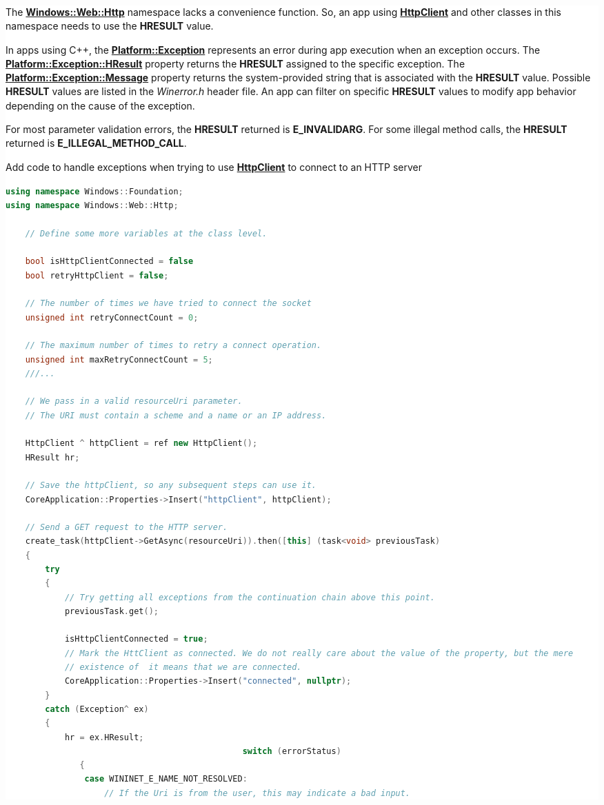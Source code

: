 The [**Windows::Web::Http**](https://msdn.microsoft.com/library/windows/apps/windows.web.http.aspx) namespace lacks a convenience function. So, an app using [**HttpClient**](https://msdn.microsoft.com/library/windows/apps/dn298639) and other classes in this namespace needs to use the **HRESULT** value.

In apps using C++, the [**Platform::Exception**](https://msdn.microsoft.com/library/windows/apps/hh755825.aspx) represents an error during app execution when an exception occurs. The [**Platform::Exception::HResult**](https://msdn.microsoft.com/library/windows/apps/hh763371.aspx) property returns the **HRESULT** assigned to the specific exception. The [**Platform::Exception::Message**](https://msdn.microsoft.com/library/windows/apps/hh763375.aspx) property returns the system-provided string that is associated with the **HRESULT** value. Possible **HRESULT** values are listed in the *Winerror.h* header file. An app can filter on specific **HRESULT** values to modify app behavior depending on the cause of the exception.

For most parameter validation errors, the **HRESULT** returned is **E\_INVALIDARG**. For some illegal method calls, the **HRESULT** returned is **E\_ILLEGAL\_METHOD\_CALL**.

Add code to handle exceptions when trying to use [**HttpClient**](https://msdn.microsoft.com/library/windows/apps/dn298639) to connect to an HTTP server

```cpp
using namespace Windows::Foundation;
using namespace Windows::Web::Http;
    
    // Define some more variables at the class level.

    bool isHttpClientConnected = false
    bool retryHttpClient = false;

    // The number of times we have tried to connect the socket
    unsigned int retryConnectCount = 0;

    // The maximum number of times to retry a connect operation.
    unsigned int maxRetryConnectCount = 5; 
    ///...

    // We pass in a valid resourceUri parameter.
    // The URI must contain a scheme and a name or an IP address.

    HttpClient ^ httpClient = ref new HttpClient();
    HResult hr;

    // Save the httpClient, so any subsequent steps can use it.
    CoreApplication::Properties->Insert("httpClient", httpClient);

    // Send a GET request to the HTTP server. 
    create_task(httpClient->GetAsync(resourceUri)).then([this] (task<void> previousTask)
    {
        try
        {
            // Try getting all exceptions from the continuation chain above this point.
            previousTask.get();

            isHttpClientConnected = true;
            // Mark the HttClient as connected. We do not really care about the value of the property, but the mere 
            // existence of  it means that we are connected.
            CoreApplication::Properties->Insert("connected", nullptr);
        }
        catch (Exception^ ex)
        {
            hr = ex.HResult;
                                                switch (errorStatus) 
               {
                case WININET_E_NAME_NOT_RESOLVED:
                    // If the Uri is from the user, this may indicate a bad input.
```
